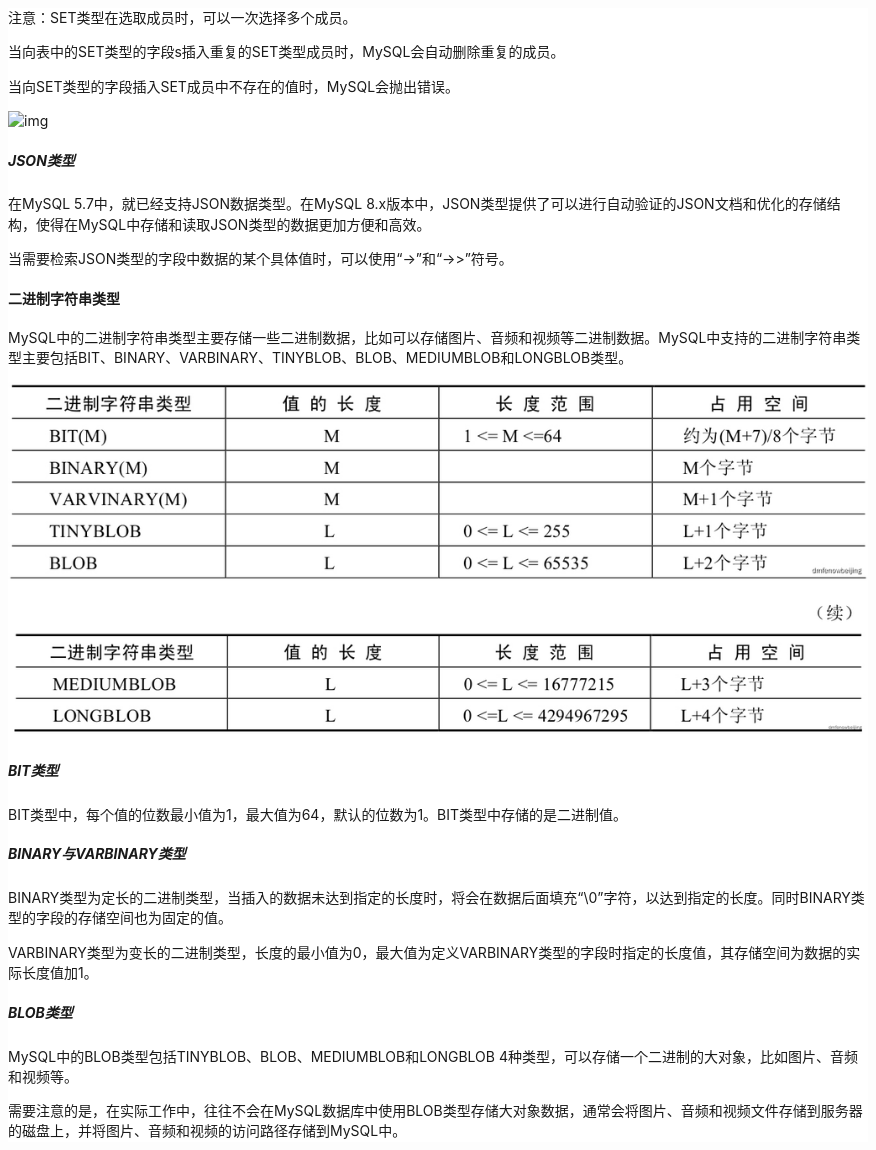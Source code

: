 注意：SET类型在选取成员时，可以一次选择多个成员。

当向表中的SET类型的字段s插入重复的SET类型成员时，MySQL会自动删除重复的成员。

当向SET类型的字段插入SET成员中不存在的值时，MySQL会抛出错误。

![img](/images/2024-05-28-Mysql-commond.assets/watermark,text_ZG1mZW5vd2JlaWppbmc,color_FFFFFF,size_11,shadow_100,t_100,g_se,order_0,align_2,interval_4-1716948510321-8.jpeg)

##### JSON类型

在MySQL 5.7中，就已经支持JSON数据类型。在MySQL 8.x版本中，JSON类型提供了可以进行自动验证的JSON文档和优化的存储结构，使得在MySQL中存储和读取JSON类型的数据更加方便和高效。

当需要检索JSON类型的字段中数据的某个具体值时，可以使用“->”和“->>”符号。

#### 二进制字符串类型

MySQL中的二进制字符串类型主要存储一些二进制数据，比如可以存储图片、音频和视频等二进制数据。MySQL中支持的二进制字符串类型主要包括BIT、BINARY、VARBINARY、TINYBLOB、BLOB、MEDIUMBLOB和LONGBLOB类型。

![img](/images/posts/2024-05-28-Mysql-commond.assets/watermark,text_ZG1mZW5vd2JlaWppbmc,color_FFFFFF,size_11,shadow_100,t_100,g_se,order_0,align_2,interval_4-1716948649879-11.jpeg)

![img](/images/posts/2024-05-28-Mysql-commond.assets/watermark,text_ZG1mZW5vd2JlaWppbmc,color_FFFFFF,size_7,shadow_100,t_100,g_se,order_0,align_2,interval_4.jpeg)

##### BIT类型

BIT类型中，每个值的位数最小值为1，最大值为64，默认的位数为1。BIT类型中存储的是二进制值。

##### BINARY与VARBINARY类型

BINARY类型为定长的二进制类型，当插入的数据未达到指定的长度时，将会在数据后面填充“\0”字符，以达到指定的长度。同时BINARY类型的字段的存储空间也为固定的值。

VARBINARY类型为变长的二进制类型，长度的最小值为0，最大值为定义VARBINARY类型的字段时指定的长度值，其存储空间为数据的实际长度值加1。

##### BLOB类型

MySQL中的BLOB类型包括TINYBLOB、BLOB、MEDIUMBLOB和LONGBLOB 4种类型，可以存储一个二进制的大对象，比如图片、音频和视频等。

需要注意的是，在实际工作中，往往不会在MySQL数据库中使用BLOB类型存储大对象数据，通常会将图片、音频和视频文件存储到服务器的磁盘上，并将图片、音频和视频的访问路径存储到MySQL中。
